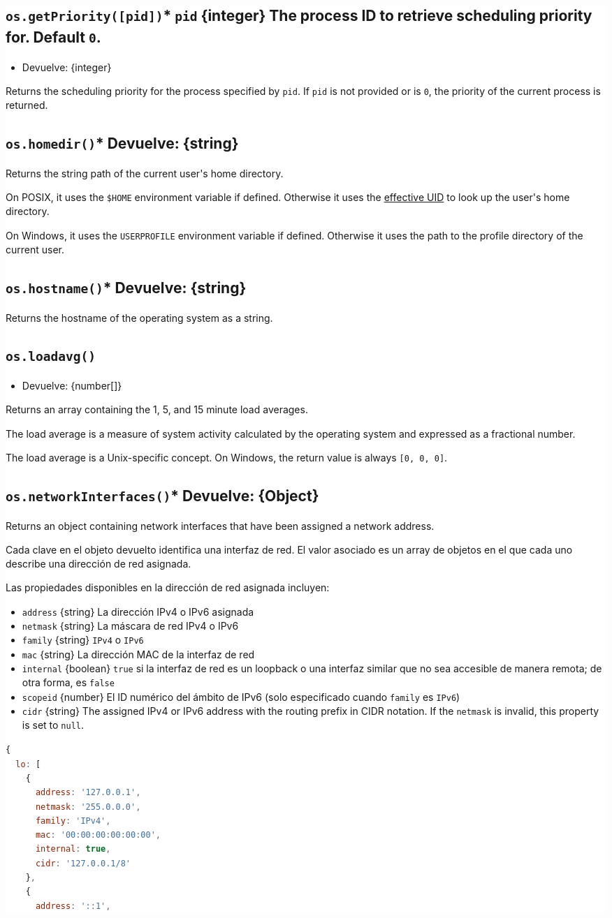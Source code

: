 ## `os.getPriority([pid])`* `pid` {integer} The process ID to retrieve scheduling priority for. **Default** `0`.
* Devuelve: {integer}

Returns the scheduling priority for the process specified by `pid`. If `pid` is not provided or is `0`, the priority of the current process is returned.

## `os.homedir()`* Devuelve: {string}

Returns the string path of the current user's home directory.

On POSIX, it uses the `$HOME` environment variable if defined. Otherwise it uses the [effective UID](https://en.wikipedia.org/wiki/User_identifier#Effective_user_ID) to look up the user's home directory.

On Windows, it uses the `USERPROFILE` environment variable if defined. Otherwise it uses the path to the profile directory of the current user.

## `os.hostname()`* Devuelve: {string}

Returns the hostname of the operating system as a string.

## `os.loadavg()`


* Devuelve: {number[]}

Returns an array containing the 1, 5, and 15 minute load averages.

The load average is a measure of system activity calculated by the operating system and expressed as a fractional number.

The load average is a Unix-specific concept. On Windows, the return value is always `[0, 0, 0]`.

## `os.networkInterfaces()`* Devuelve: {Object}

Returns an object containing network interfaces that have been assigned a network address.

Cada clave en el objeto devuelto identifica una interfaz de red. El valor asociado es un array de objetos en el que cada uno describe una dirección de red asignada.

Las propiedades disponibles en la dirección de red asignada incluyen:

* `address` {string} La dirección IPv4 o IPv6 asignada
* `netmask` {string} La máscara de red IPv4 o IPv6
* `family` {string} `IPv4` o `IPv6`
* `mac` {string} La dirección MAC de la interfaz de red
* `internal` {boolean} `true` si la interfaz de red es un loopback o una interfaz similar que no sea accesible de manera remota; de otra forma, es `false`
* `scopeid` {number} El ID numérico del ámbito de IPv6 (solo especificado cuando `family` es `IPv6`)
* `cidr` {string} The assigned IPv4 or IPv6 address with the routing prefix in CIDR notation. If the `netmask` is invalid, this property is set to `null`.
```js
{
  lo: [
    {
      address: '127.0.0.1',
      netmask: '255.0.0.0',
      family: 'IPv4',
      mac: '00:00:00:00:00:00',
      internal: true,
      cidr: '127.0.0.1/8'
    },
    {
      address: '::1',
```